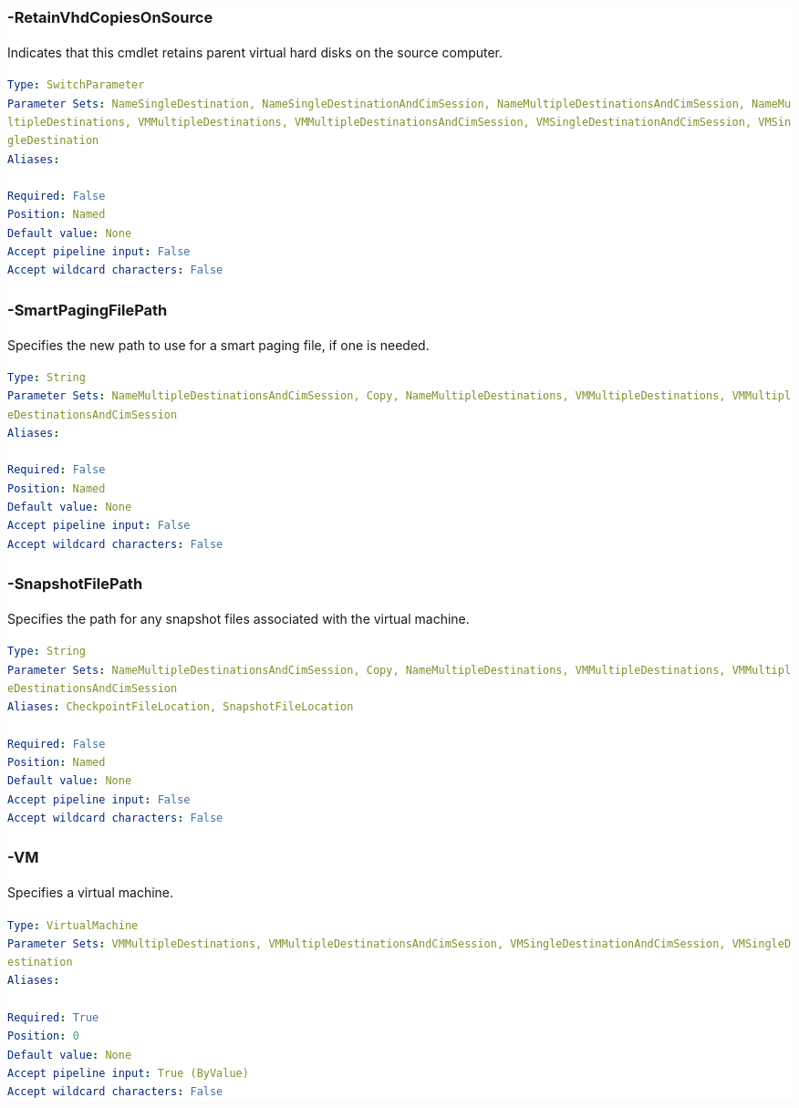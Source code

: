 ### -RetainVhdCopiesOnSource
Indicates that this cmdlet retains parent virtual hard disks on the source computer.

```yaml
Type: SwitchParameter
Parameter Sets: NameSingleDestination, NameSingleDestinationAndCimSession, NameMultipleDestinationsAndCimSession, NameMultipleDestinations, VMMultipleDestinations, VMMultipleDestinationsAndCimSession, VMSingleDestinationAndCimSession, VMSingleDestination
Aliases: 

Required: False
Position: Named
Default value: None
Accept pipeline input: False
Accept wildcard characters: False
```

### -SmartPagingFilePath
Specifies the new path to use for a smart paging file, if one is needed.

```yaml
Type: String
Parameter Sets: NameMultipleDestinationsAndCimSession, Copy, NameMultipleDestinations, VMMultipleDestinations, VMMultipleDestinationsAndCimSession
Aliases: 

Required: False
Position: Named
Default value: None
Accept pipeline input: False
Accept wildcard characters: False
```

### -SnapshotFilePath
Specifies the path for any snapshot files associated with the virtual machine.

```yaml
Type: String
Parameter Sets: NameMultipleDestinationsAndCimSession, Copy, NameMultipleDestinations, VMMultipleDestinations, VMMultipleDestinationsAndCimSession
Aliases: CheckpointFileLocation, SnapshotFileLocation

Required: False
Position: Named
Default value: None
Accept pipeline input: False
Accept wildcard characters: False
```

### -VM
Specifies a virtual machine.

```yaml
Type: VirtualMachine
Parameter Sets: VMMultipleDestinations, VMMultipleDestinationsAndCimSession, VMSingleDestinationAndCimSession, VMSingleDestination
Aliases: 

Required: True
Position: 0
Default value: None
Accept pipeline input: True (ByValue)
Accept wildcard characters: False
```
